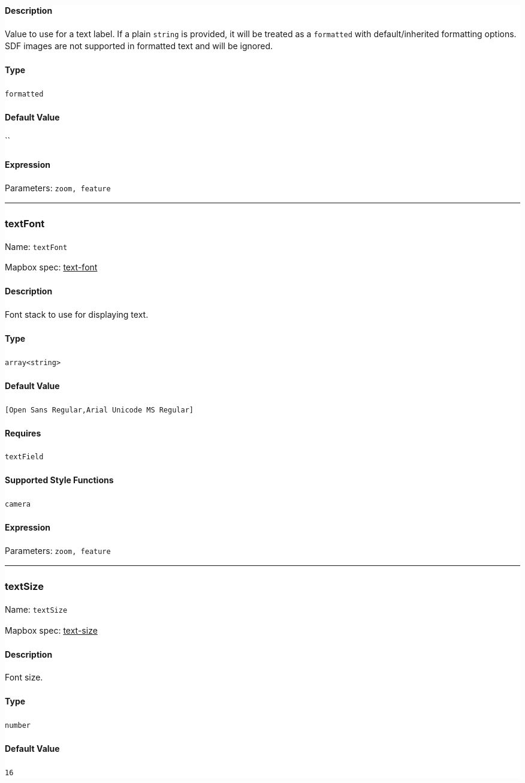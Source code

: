 #### Description
Value to use for a text label. If a plain `string` is provided, it will be treated as a `formatted` with default/inherited formatting options. SDF images are not supported in formatted text and will be ignored.

#### Type
`formatted`
#### Default Value
``


#### Expression

Parameters: `zoom, feature`

___

### textFont
Name: `textFont`

Mapbox spec: [text-font](https://docs.mapbox.com/style-spec/reference/layers/#layout-symbol-text-font)

#### Description
Font stack to use for displaying text.

#### Type
`array<string>`
#### Default Value
`[Open Sans Regular,Arial Unicode MS Regular]`


#### Requires
`textField`

#### Supported Style Functions
`camera`
#### Expression

Parameters: `zoom, feature`

___

### textSize
Name: `textSize`

Mapbox spec: [text-size](https://docs.mapbox.com/style-spec/reference/layers/#layout-symbol-text-size)

#### Description
Font size.

#### Type
`number`
#### Default Value
`16`
